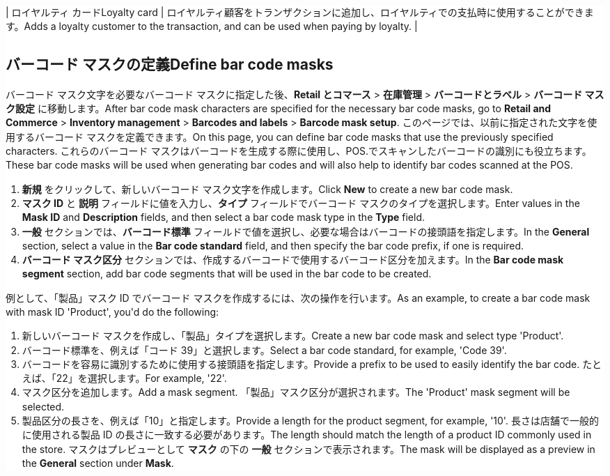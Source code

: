 | <span data-ttu-id="fc7cc-146">ロイヤルティ カード</span><span class="sxs-lookup"><span data-stu-id="fc7cc-146">Loyalty card</span></span>     | <span data-ttu-id="fc7cc-147">ロイヤルティ顧客をトランザクションに追加し、ロイヤルティでの支払時に使用することができます。</span><span class="sxs-lookup"><span data-stu-id="fc7cc-147">Adds a loyalty customer to the transaction, and can be used when paying by loyalty.</span></span> |

## <a name="define-bar-code-masks"></a><span data-ttu-id="fc7cc-148">バーコード マスクの定義</span><span class="sxs-lookup"><span data-stu-id="fc7cc-148">Define bar code masks</span></span>

<span data-ttu-id="fc7cc-149">バーコード マスク文字を必要なバーコード マスクに指定した後、**Retail とコマース** &gt; **在庫管理** &gt; **バーコードとラベル** &gt; **バーコード マスク設定** に移動します。</span><span class="sxs-lookup"><span data-stu-id="fc7cc-149">After bar code mask characters are specified for the necessary bar code masks, go to **Retail and Commerce** &gt; **Inventory management** &gt; **Barcodes and labels** &gt; **Barcode mask setup**.</span></span> <span data-ttu-id="fc7cc-150">このページでは、以前に指定された文字を使用するバーコード マスクを定義できます。</span><span class="sxs-lookup"><span data-stu-id="fc7cc-150">On this page, you can define bar code masks that use the previously specified characters.</span></span> <span data-ttu-id="fc7cc-151">これらのバーコード マスクはバーコードを生成する際に使用し、POS.でスキャンしたバーコードの識別にも役立ちます。</span><span class="sxs-lookup"><span data-stu-id="fc7cc-151">These bar code masks will be used when generating bar codes and will also help to identify bar codes scanned at the POS.</span></span>

1. <span data-ttu-id="fc7cc-152">**新規** をクリックして、新しいバーコード マスク文字を作成します。</span><span class="sxs-lookup"><span data-stu-id="fc7cc-152">Click **New** to create a new bar code mask.</span></span>
2. <span data-ttu-id="fc7cc-153">**マスク ID** と **説明** フィールドに値を入力し、**タイプ** フィールドでバーコード マスクのタイプを選択します。</span><span class="sxs-lookup"><span data-stu-id="fc7cc-153">Enter values in the **Mask ID** and **Description** fields, and then select a bar code mask type in the **Type** field.</span></span>
3. <span data-ttu-id="fc7cc-154">**一般** セクションでは、**バーコード標準** フィールドで値を選択し、必要な場合はバーコードの接頭語を指定します。</span><span class="sxs-lookup"><span data-stu-id="fc7cc-154">In the **General** section, select a value in the **Bar code standard** field, and then specify the bar code prefix, if one is required.</span></span>
4. <span data-ttu-id="fc7cc-155">**バーコード マスク区分** セクションでは、作成するバーコードで使用するバーコード区分を加えます。</span><span class="sxs-lookup"><span data-stu-id="fc7cc-155">In the **Bar code mask segment** section, add bar code segments that will be used in the bar code to be created.</span></span>

<span data-ttu-id="fc7cc-156">例として、「製品」マスク ID でバーコード マスクを作成するには、次の操作を行います。</span><span class="sxs-lookup"><span data-stu-id="fc7cc-156">As an example, to create a bar code mask with mask ID 'Product', you'd do the following:</span></span>

1. <span data-ttu-id="fc7cc-157">新しいバーコード マスクを作成し、「製品」タイプを選択します。</span><span class="sxs-lookup"><span data-stu-id="fc7cc-157">Create a new bar code mask and select type 'Product'.</span></span>
2. <span data-ttu-id="fc7cc-158">バーコード標準を、例えば「コード 39」と選択します。</span><span class="sxs-lookup"><span data-stu-id="fc7cc-158">Select a bar code standard, for example, 'Code 39'.</span></span>
3. <span data-ttu-id="fc7cc-159">バーコードを容易に識別するために使用する接頭語を指定します。</span><span class="sxs-lookup"><span data-stu-id="fc7cc-159">Provide a prefix to be used to easily identify the bar code.</span></span> <span data-ttu-id="fc7cc-160">たとえば、「22」を選択します。</span><span class="sxs-lookup"><span data-stu-id="fc7cc-160">For example, '22'.</span></span>
4. <span data-ttu-id="fc7cc-161">マスク区分を追加します。</span><span class="sxs-lookup"><span data-stu-id="fc7cc-161">Add a mask segment.</span></span> <span data-ttu-id="fc7cc-162">「製品」マスク区分が選択されます。</span><span class="sxs-lookup"><span data-stu-id="fc7cc-162">The 'Product' mask segment will be selected.</span></span>
5. <span data-ttu-id="fc7cc-163">製品区分の長さを、例えば「10」と指定します。</span><span class="sxs-lookup"><span data-stu-id="fc7cc-163">Provide a length for the product segment, for example, '10'.</span></span> <span data-ttu-id="fc7cc-164">長さは店舗で一般的に使用される製品 ID の長さに一致する必要があります。</span><span class="sxs-lookup"><span data-stu-id="fc7cc-164">The length should match the length of a product ID commonly used in the store.</span></span> <span data-ttu-id="fc7cc-165">マスクはプレビューとして **マスク** の下の **一般** セクションで表示されます。</span><span class="sxs-lookup"><span data-stu-id="fc7cc-165">The mask will be displayed as a preview in the **General** section under **Mask**.</span></span>
